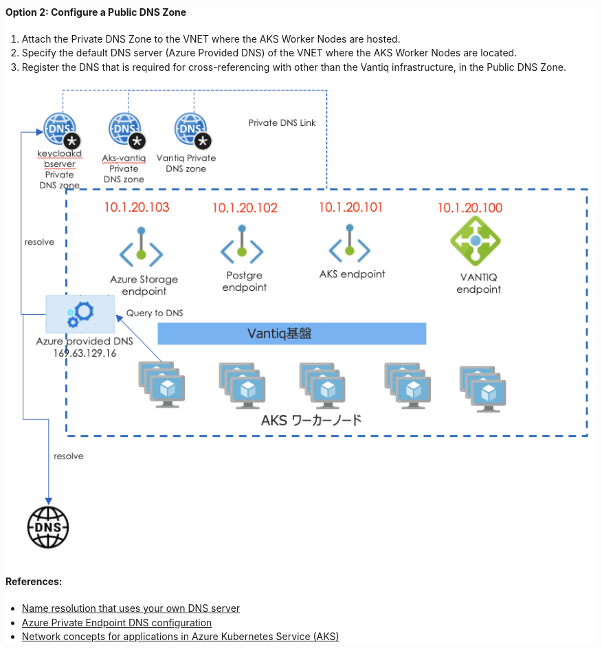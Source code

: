 #### Option 2: Configure a Public DNS Zone

1. Attach the Private DNS Zone to the VNET where the AKS Worker Nodes are hosted.
1. Specify the default DNS server (Azure Provided DNS) of the VNET where the AKS Worker Nodes are located.  
1. Register the DNS that is required for cross-referencing with other than the Vantiq infrastructure, in the Public DNS Zone.  

![azure-nsg-aks](../../imgs/vantiq-install-closed-network-azure/dns-config-option2.png)

#### References:
- [Name resolution that uses your own DNS server](https://docs.microsoft.com/en-us/azure/virtual-network/virtual-networks-name-resolution-for-vms-and-role-instances#name-resolution-that-uses-your-own-dns-server)
- [Azure Private Endpoint DNS configuration](https://docs.microsoft.com/en-us/azure/private-link/private-endpoint-dns)
- [Network concepts for applications in Azure Kubernetes Service (AKS)](https://docs.microsoft.com/en-us/azure/aks/concepts-network)
